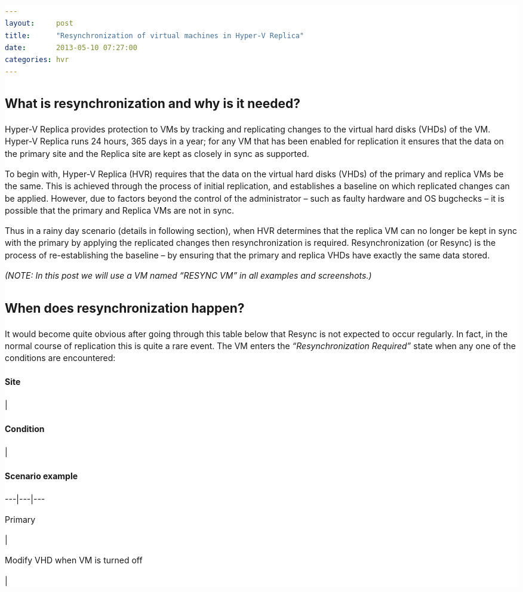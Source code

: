 ```yaml
---
layout:     post
title:      "Resynchronization of virtual machines in Hyper-V Replica"
date:       2013-05-10 07:27:00
categories: hvr
---
```

## What is resynchronization and why is it needed?

Hyper-V Replica provides protection to VMs by tracking and replicating changes to the virtual hard disks (VHDs) of the VM. Hyper-V Replica runs 24 hours, 365 days in a year; for any VM that has been enabled for replication it ensures that the data on the primary site and the Replica site are kept as closely in sync as supported. 

To begin with, Hyper-V Replica (HVR) requires that the data on the virtual hard disks (VHDs) of the primary and replica VMs be the same. This is achieved through the process of initial replication, and establishes a baseline on which replicated changes can be applied. However, due to factors beyond the control of the administrator – such as faulty hardware and OS bugchecks – it is possible that the primary and Replica VMs are not in sync.

Thus in a rainy day scenario (details in following section), when HVR determines that the replica VM can no longer be kept in sync with the primary by applying the replicated changes then resynchronization is required. Resynchronization (or Resync) is the process of re-establishing the baseline – by ensuring that the primary and replica VHDs have exactly the same data stored.

_(NOTE: In this post we will use a VM named “RESYNC VM” in all examples and screenshots.)_

## When does resynchronization happen?

It would become quite obvious after going through this table below that Resync is not expected to occur regularly. In fact, in the normal course of replication this is quite a rare event. The VM enters the _“Resynchronization Required”_ state when any one of the conditions are encountered:

#### Site

| 

#### Condition

| 

#### Scenario example  
  
---|---|---  
  
Primary

| 

Modify VHD when VM is turned off

| 
